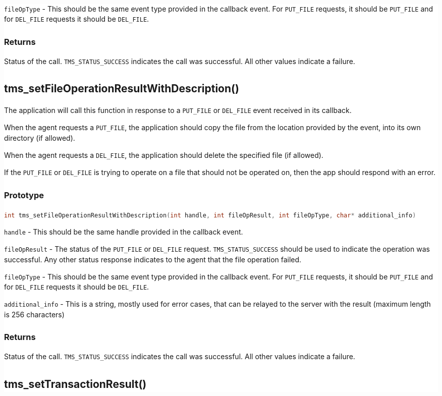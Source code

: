 `fileOpType` - This should be the same event type provided in the callback event. For `PUT_FILE` requests, it should be `PUT_FILE` and for `DEL_FILE` requests it should be `DEL_FILE`.

### Returns <a href="#subsubsec_agt_tms_setfileoperationresult_returns" id="subsubsec_agt_tms_setfileoperationresult_returns"></a>

Status of the call. `TMS_STATUS_SUCCESS` indicates the call was successful. All other values indicate a failure.

## tms_setFileOperationResultWithDescription() <a href="#subsec_agt_tms_setfileoperationresultwithdescription" id="subsec_agt_tms_setfileoperationresultwithdescription"></a>

The application will call this function in response to a `PUT_FILE` or `DEL_FILE` event received in its callback.

When the agent requests a `PUT_FILE`, the application should copy the file from the location provided by the event, into its own directory (if allowed).

When the agent requests a `DEL_FILE`, the application should delete the specified file (if allowed).

If the `PUT_FILE` or `DEL_FILE` is trying to operate on a file that should not be operated on, then the app should respond with an error.

### Prototype <a href="#subsubsec_agt_tms_setfileoperationresultwithdescription_prototype" id="subsubsec_agt_tms_setfileoperationresultwithdescription_prototype"></a>

``` cpp
int tms_setFileOperationResultWithDescription(int handle, int fileOpResult, int fileOpType, char* additional_info)
```

`handle` - This should be the same handle provided in the callback event.

`fileOpResult` - The status of the `PUT_FILE` or `DEL_FILE` request. `TMS_STATUS_SUCCESS` should be used to indicate the operation was successful. Any other status response indicates to the agent that the file operation failed.

`fileOpType` - This should be the same event type provided in the callback event. For `PUT_FILE` requests, it should be `PUT_FILE` and for `DEL_FILE` requests it should be `DEL_FILE`.

`additional_info` - This is a string, mostly used for error cases, that can be relayed to the server with the result (maximum length is 256 characters)

### Returns <a href="#subsubsec_agt_tms_setfileoperationresultwithdescription_returns" id="subsubsec_agt_tms_setfileoperationresultwithdescription_returns"></a>

Status of the call. `TMS_STATUS_SUCCESS` indicates the call was successful. All other values indicate a failure.

## tms_setTransactionResult() <a href="#subsec_agt_tms_settransactionresult" id="subsec_agt_tms_settransactionresult"></a>
